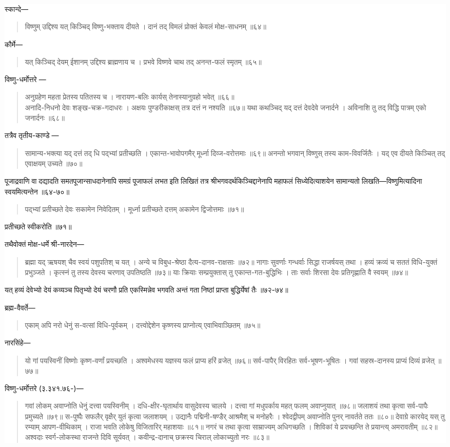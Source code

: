 स्कान्दे—
> विष्णुम् उद्दिश्य यत् किञ्चिद् विष्णु-भक्ताय दीयते ।
> दानं तद् विमलं प्रोक्तं केवलं मोक्ष-साधनम् ॥६४॥

कौर्मे—
> यत् किञ्चिद् देयम् ईशानम् उद्दिश्य ब्राह्मणाय च ।
> प्रभवे विष्णवे चाथ तद् अनन्त-फलं स्मृतम् ॥६५॥

विष्णु-धर्मोत्तरे —
> अनुग्रहेण महता प्रेतस्य पतितस्य च ।
> नारायण-बलिः कार्यस् तेनास्यानुग्रहो भवेत् ॥६६॥ \
अनादि-निधनो देवः शङ्ख-चक्र-गदाधरः ।
> अक्षयः पुण्डरीकाक्षस् तत्र दत्तं न नश्यति ॥६७॥
> यथा कथञ्चिद् यद् दत्तं देवदेवे जनार्दने ।
> अविनाशि तु तद् विद्धि पात्रम् एको जनार्दनः ॥६८॥

तत्रैव तृतीय-काण्डे —
> सामान्य-भक्त्या यद् दत्तं तद् धि पद्भ्यां प्रतीच्छति ।
> एकान्त-भावोपगमैर् मूर्ध्ना दिव्ज-वरोत्तमाः ॥६९॥
> अनन्तो भगवान् विष्णुस् तस्य काम-विवर्जितैः ।
> यद् एव दीयते किञ्चित् तद् एवाक्षयम् उच्यते ॥७०॥

पूजाद्रवाणि वा दद्यादति समतपूजान्साधदानेनापि समग्रं पूजाफलं लभत इति लिखितं तत्र श्रीभगवदर्थकिञ्चिद्दानेनापि महाफलं सिध्येदित्याशयेन सामान्यतो लिखति—विष्णुमित्यादिना स्वयमित्यन्तेन ॥६४-७०॥
> पद्भ्यां प्रतीच्छते देवः सकामेन निवेदितम् ।
> मूर्ध्ना प्रतीच्छते दत्तम् अकामेन द्विजोत्तमाः ॥७१॥

प्रतीच्छते स्वीकरोति ॥७१॥

तथैवोक्तं मोक्ष-धर्मे श्री-नारदेन—
> ब्रह्मा यद् ऋषयश् चैव स्वयं पशुपतिश् च यत् ।
> अन्ये च विबुध-श्रेष्ठा दैत्य-दानव-राक्षसाः ॥७२॥
> नागाः सुवर्णाः गन्धर्वाः सिद्धा राजर्षयस् तथा ।
> हव्यं क्रव्यं च सततं विधि-युक्तं प्रभुञ्जते ।
> कृत्स्नं तु तस्य देवस्य चरणाव् उपतिष्ठति ॥७३॥
> याः क्रियाः सम्प्रयुक्तास् तु एकान्त-गत-बुद्धिभिः ।
> ताः सर्वाः शिरसा देवः प्रतिगृह्णाति वै स्वयम् ॥७४॥

यत् हव्यं देवेभ्यो देयं कव्यञ्च पितृभ्यो देयं चरणौ प्रति एकस्मिन्नेव भगवति अन्तं गता निष्ठां प्राप्ता बुद्धिर्येषां तैः ॥७२-७४॥

ब्रह्म-वैवर्ते—
> एकाम् अपि नरो धेनुं स-वत्सां विधि-पूर्वकम् ।
> दत्त्वोद्देशेन कृष्णस्य प्राप्नोत्य् एवाभिवाञ्छितम् ॥७५॥

नारसिंहे—
> यो गां पयस्विनीं विष्णोः कृष्ण-वर्णां प्रयच्छति ।
> अश्वमेधस्य यज्ञस्य फलं प्राप्य हरिं व्रजेत् ॥७६॥
> सर्व-पापैर् विरहितः सर्व-भूषण-भूषितः ।
> गवां सहस्र-दानस्य प्राप्यं दिव्यं व्रजेत् ॥७७॥

विष्णु-धर्मोत्तरे (३.३४१.७६-)—
> गवां लोकम् अवाप्नोति धेनुं दत्त्वा पयस्विनीम् ।
> दधि-क्षीर-घृतार्थाय वासुदेवस्य चालये ।
> दत्त्वा गां मधुपर्काय महत् फलम् अवाप्नुयात् ॥७८॥
> जलाशयं तथा कृत्वा सर्व-पापैः प्रमुच्यते ॥७९॥
> स-पुष्पैः सफलैर् वृक्षैर् युतं कृत्वा जलाशयम् ।
> उद्यानैः पद्मिनी-षण्डैर् आश्रमैश् च मनोहरैः ।
> श्वेदद्वीपम् अवाप्नोति पुनर् नावर्तते ततः ॥८०॥
> देवाग्रे कारयेद् यस् तु रम्याम् आपण-वीथिकाम् ।
> राजा भवति लोकेषु विजितारिर् महाशयाः ॥८१॥
> नगरं च तथा कृत्वा साम्राज्यम् अधिगच्छति ।
> शिविकां ये प्रयच्छन्ति ते प्रयान्त्य् अमरावतीम् ॥८२॥
> अश्वदाः स्वर्ग-लोकस्था राजन्ते दिवि सूर्यवत् ।
> कवीन्द्र-दानाच् छक्रस्य चिराल् लोकाच्युतो नरः ॥८३॥
